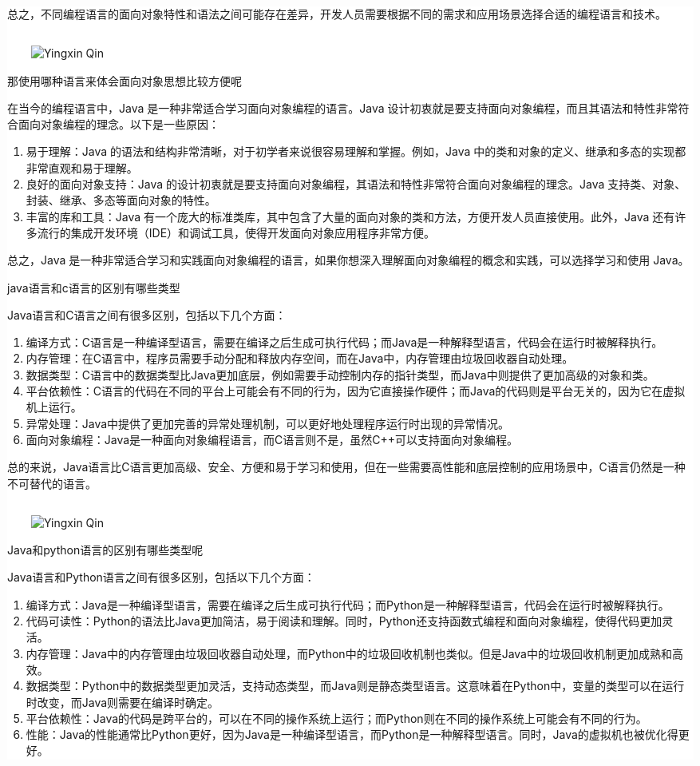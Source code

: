 总之，不同编程语言的面向对象特性和语法之间可能存在差异，开发人员需要根据不同的需求和应用场景选择合适的编程语言和技术。



![img](data:image/svg+xml,%3csvg%20xmlns=%27http://www.w3.org/2000/svg%27%20version=%271.1%27%20width=%2730%27%20height=%2730%27/%3e)![Yingxin Qin](https://chat.openai.com/_next/image?url=https%3A%2F%2Flh3.googleusercontent.com%2Fa%2FAGNmyxYeqQVDlbiQ5JJKVNijoB2djmUdZ3CYEFnDeJah%3Ds96-c&w=64&q=75)



那使用哪种语言来体会面向对象思想比较方便呢







在当今的编程语言中，Java 是一种非常适合学习面向对象编程的语言。Java 设计初衷就是要支持面向对象编程，而且其语法和特性非常符合面向对象编程的理念。以下是一些原因：

1. 易于理解：Java 的语法和结构非常清晰，对于初学者来说很容易理解和掌握。例如，Java 中的类和对象的定义、继承和多态的实现都非常直观和易于理解。
2. 良好的面向对象支持：Java 的设计初衷就是要支持面向对象编程，其语法和特性非常符合面向对象编程的理念。Java 支持类、对象、封装、继承、多态等面向对象的特性。
3. 丰富的库和工具：Java 有一个庞大的标准类库，其中包含了大量的面向对象的类和方法，方便开发人员直接使用。此外，Java 还有许多流行的集成开发环境（IDE）和调试工具，使得开发面向对象应用程序非常方便。

总之，Java 是一种非常适合学习和实践面向对象编程的语言，如果你想深入理解面向对象编程的概念和实践，可以选择学习和使用 Java。









java语言和c语言的区别有哪些类型







Java语言和C语言之间有很多区别，包括以下几个方面：

1. 编译方式：C语言是一种编译型语言，需要在编译之后生成可执行代码；而Java是一种解释型语言，代码会在运行时被解释执行。
2. 内存管理：在C语言中，程序员需要手动分配和释放内存空间，而在Java中，内存管理由垃圾回收器自动处理。
3. 数据类型：C语言中的数据类型比Java更加底层，例如需要手动控制内存的指针类型，而Java中则提供了更加高级的对象和类。
4. 平台依赖性：C语言的代码在不同的平台上可能会有不同的行为，因为它直接操作硬件；而Java的代码则是平台无关的，因为它在虚拟机上运行。
5. 异常处理：Java中提供了更加完善的异常处理机制，可以更好地处理程序运行时出现的异常情况。
6. 面向对象编程：Java是一种面向对象编程语言，而C语言则不是，虽然C++可以支持面向对象编程。

总的来说，Java语言比C语言更加高级、安全、方便和易于学习和使用，但在一些需要高性能和底层控制的应用场景中，C语言仍然是一种不可替代的语言。





![img](data:image/svg+xml,%3csvg%20xmlns=%27http://www.w3.org/2000/svg%27%20version=%271.1%27%20width=%2730%27%20height=%2730%27/%3e)![Yingxin Qin](https://chat.openai.com/_next/image?url=https%3A%2F%2Flh3.googleusercontent.com%2Fa%2FAGNmyxYeqQVDlbiQ5JJKVNijoB2djmUdZ3CYEFnDeJah%3Ds96-c&w=64&q=75)

Java和python语言的区别有哪些类型呢







Java语言和Python语言之间有很多区别，包括以下几个方面：

1. 编译方式：Java是一种编译型语言，需要在编译之后生成可执行代码；而Python是一种解释型语言，代码会在运行时被解释执行。
2. 代码可读性：Python的语法比Java更加简洁，易于阅读和理解。同时，Python还支持函数式编程和面向对象编程，使得代码更加灵活。
3. 内存管理：Java中的内存管理由垃圾回收器自动处理，而Python中的垃圾回收机制也类似。但是Java中的垃圾回收机制更加成熟和高效。
4. 数据类型：Python中的数据类型更加灵活，支持动态类型，而Java则是静态类型语言。这意味着在Python中，变量的类型可以在运行时改变，而Java则需要在编译时确定。
5. 平台依赖性：Java的代码是跨平台的，可以在不同的操作系统上运行；而Python则在不同的操作系统上可能会有不同的行为。
6. 性能：Java的性能通常比Python更好，因为Java是一种编译型语言，而Python是一种解释型语言。同时，Java的虚拟机也被优化得更好。
